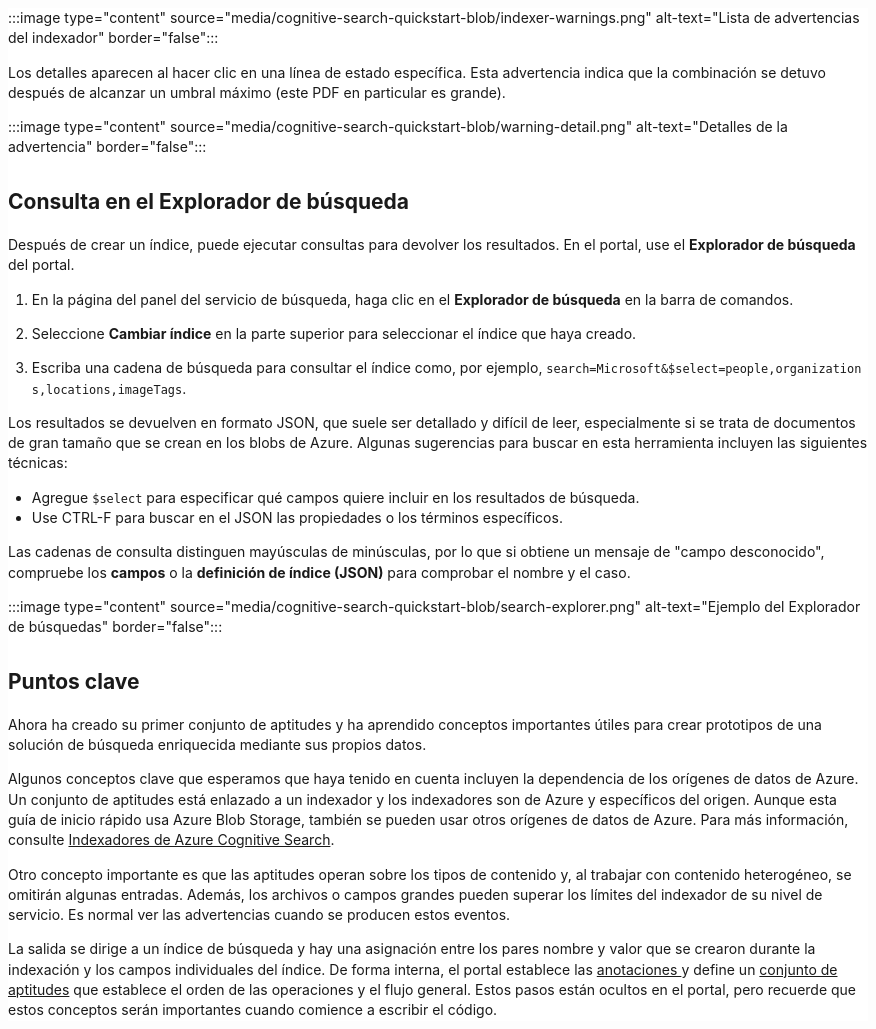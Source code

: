   :::image type="content" source="media/cognitive-search-quickstart-blob/indexer-warnings.png" alt-text="Lista de advertencias del indexador" border="false":::

Los detalles aparecen al hacer clic en una línea de estado específica. Esta advertencia indica que la combinación se detuvo después de alcanzar un umbral máximo (este PDF en particular es grande).

  :::image type="content" source="media/cognitive-search-quickstart-blob/warning-detail.png" alt-text="Detalles de la advertencia" border="false":::

## <a name="query-in-search-explorer"></a>Consulta en el Explorador de búsqueda

Después de crear un índice, puede ejecutar consultas para devolver los resultados. En el portal, use el **Explorador de búsqueda** del portal. 

1. En la página del panel del servicio de búsqueda, haga clic en el **Explorador de búsqueda** en la barra de comandos.

1. Seleccione **Cambiar índice** en la parte superior para seleccionar el índice que haya creado.

1. Escriba una cadena de búsqueda para consultar el índice como, por ejemplo, `search=Microsoft&$select=people,organizations,locations,imageTags`.

Los resultados se devuelven en formato JSON, que suele ser detallado y difícil de leer, especialmente si se trata de documentos de gran tamaño que se crean en los blobs de Azure. Algunas sugerencias para buscar en esta herramienta incluyen las siguientes técnicas:

+ Agregue `$select` para especificar qué campos quiere incluir en los resultados de búsqueda. 
+ Use CTRL-F para buscar en el JSON las propiedades o los términos específicos.

Las cadenas de consulta distinguen mayúsculas de minúsculas, por lo que si obtiene un mensaje de "campo desconocido", compruebe los **campos** o la **definición de índice (JSON)** para comprobar el nombre y el caso. 

  :::image type="content" source="media/cognitive-search-quickstart-blob/search-explorer.png" alt-text="Ejemplo del Explorador de búsquedas" border="false":::

## <a name="takeaways"></a>Puntos clave

Ahora ha creado su primer conjunto de aptitudes y ha aprendido conceptos importantes útiles para crear prototipos de una solución de búsqueda enriquecida mediante sus propios datos.

Algunos conceptos clave que esperamos que haya tenido en cuenta incluyen la dependencia de los orígenes de datos de Azure. Un conjunto de aptitudes está enlazado a un indexador y los indexadores son de Azure y específicos del origen. Aunque esta guía de inicio rápido usa Azure Blob Storage, también se pueden usar otros orígenes de datos de Azure. Para más información, consulte [Indexadores de Azure Cognitive Search](search-indexer-overview.md). 

Otro concepto importante es que las aptitudes operan sobre los tipos de contenido y, al trabajar con contenido heterogéneo, se omitirán algunas entradas. Además, los archivos o campos grandes pueden superar los límites del indexador de su nivel de servicio. Es normal ver las advertencias cuando se producen estos eventos. 

La salida se dirige a un índice de búsqueda y hay una asignación entre los pares nombre y valor que se crearon durante la indexación y los campos individuales del índice. De forma interna, el portal establece las [anotaciones ](cognitive-search-concept-annotations-syntax.md) y define un [conjunto de aptitudes](cognitive-search-defining-skillset.md) que establece el orden de las operaciones y el flujo general. Estos pasos están ocultos en el portal, pero recuerde que estos conceptos serán importantes cuando comience a escribir el código.
